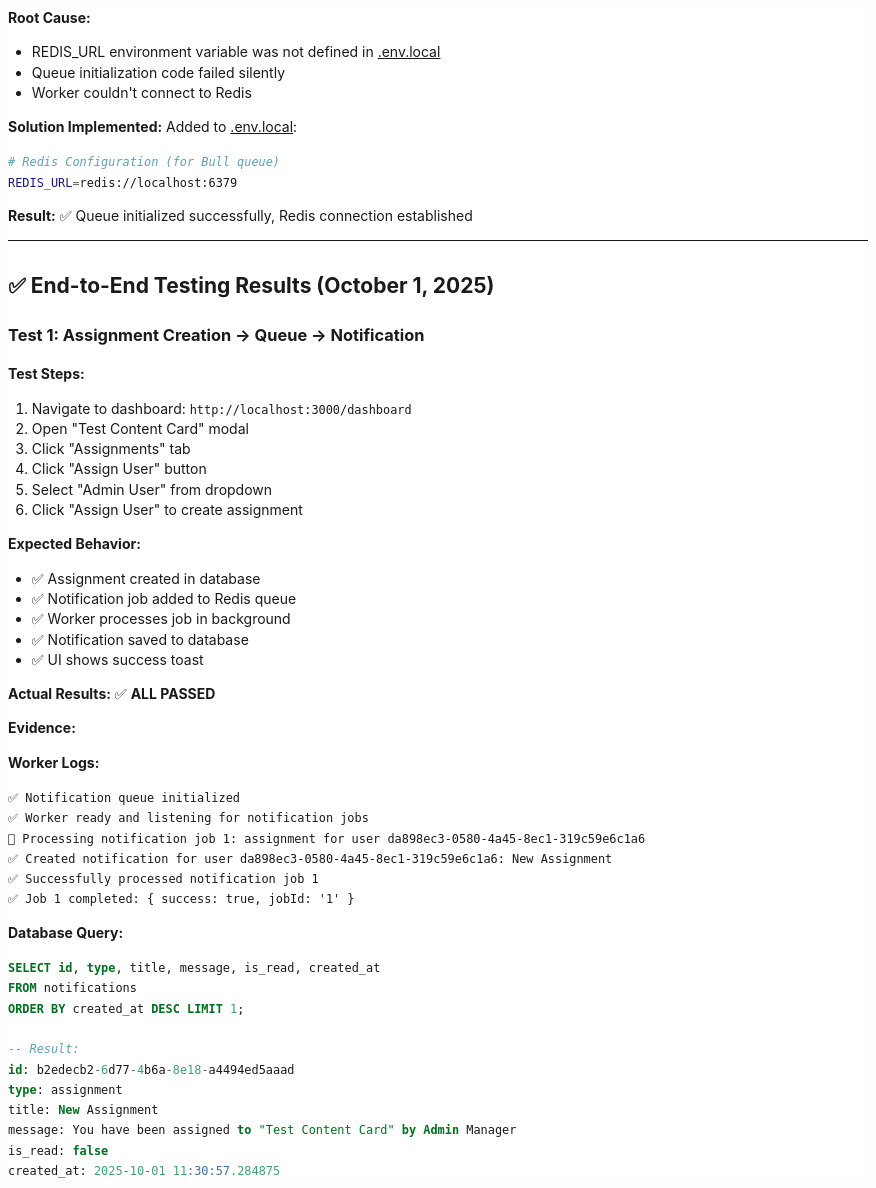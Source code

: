 **Root Cause:**
- REDIS_URL environment variable was not defined in [.env.local](../frontend/.env.local)
- Queue initialization code failed silently
- Worker couldn't connect to Redis

**Solution Implemented:**
Added to [.env.local](../frontend/.env.local:5):

```bash
# Redis Configuration (for Bull queue)
REDIS_URL=redis://localhost:6379
```

**Result:** ✅ Queue initialized successfully, Redis connection established

---

## ✅ **End-to-End Testing Results** (October 1, 2025)

### **Test 1: Assignment Creation → Queue → Notification**

**Test Steps:**
1. Navigate to dashboard: `http://localhost:3000/dashboard`
2. Open "Test Content Card" modal
3. Click "Assignments" tab
4. Click "Assign User" button
5. Select "Admin User" from dropdown
6. Click "Assign User" to create assignment

**Expected Behavior:**
- ✅ Assignment created in database
- ✅ Notification job added to Redis queue
- ✅ Worker processes job in background
- ✅ Notification saved to database
- ✅ UI shows success toast

**Actual Results:** ✅ **ALL PASSED**

**Evidence:**

**Worker Logs:**
```
✅ Notification queue initialized
✅ Worker ready and listening for notification jobs
📨 Processing notification job 1: assignment for user da898ec3-0580-4a45-8ec1-319c59e6c1a6
✅ Created notification for user da898ec3-0580-4a45-8ec1-319c59e6c1a6: New Assignment
✅ Successfully processed notification job 1
✅ Job 1 completed: { success: true, jobId: '1' }
```

**Database Query:**
```sql
SELECT id, type, title, message, is_read, created_at
FROM notifications
ORDER BY created_at DESC LIMIT 1;

-- Result:
id: b2edecb2-6d77-4b6a-8e18-a4494ed5aaad
type: assignment
title: New Assignment
message: You have been assigned to "Test Content Card" by Admin Manager
is_read: false
created_at: 2025-10-01 11:30:57.284875
```
